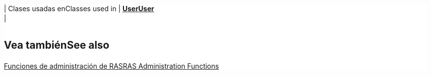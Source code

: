 | <span data-ttu-id="0b026-266">Clases usadas en</span><span class="sxs-lookup"><span data-stu-id="0b026-266">Classes used in</span></span>        | [<span data-ttu-id="0b026-267">**User**</span><span class="sxs-lookup"><span data-stu-id="0b026-267">**User**</span></span>](c-user.md)<br/> |



## <a name="see-also"></a><span data-ttu-id="0b026-268">Vea también</span><span class="sxs-lookup"><span data-stu-id="0b026-268">See also</span></span>

<dl> <dt>

[<span data-ttu-id="0b026-269">Funciones de administración de RAS</span><span class="sxs-lookup"><span data-stu-id="0b026-269">RAS Administration Functions</span></span>](/windows/desktop/RRAS/ras-administration-functions)
</dt> </dl>

 

